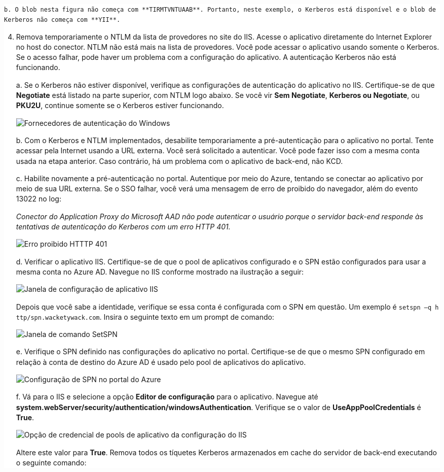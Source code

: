     b. O blob nesta figura não começa com **TIRMTVNTUAAB**. Portanto, neste exemplo, o Kerberos está disponível e o blob de Kerberos não começa com **YII**.

4.  Remova temporariamente o NTLM da lista de provedores no site do IIS. Acesse o aplicativo diretamente do Internet Explorer no host do conector. NTLM não está mais na lista de provedores. Você pode acessar o aplicativo usando somente o Kerberos. Se o acesso falhar, pode haver um problema com a configuração do aplicativo. A autenticação Kerberos não está funcionando.

    a. Se o Kerberos não estiver disponível, verifique as configurações de autenticação do aplicativo no IIS. Certifique-se de que **Negotiate** está listado na parte superior, com NTLM logo abaixo. Se você vir **Sem Negotiate**, **Kerberos ou Negotiate**, ou **PKU2U**, continue somente se o Kerberos estiver funcionando.

       ![Fornecedores de autenticação do Windows](./media/application-proxy-back-end-kerberos-constrained-delegation-how-to/graphic7.png)
   
    b. Com o Kerberos e NTLM implementados, desabilite temporariamente a pré-autenticação para o aplicativo no portal. Tente acessar pela Internet usando a URL externa. Você será solicitado a autenticar. Você pode fazer isso com a mesma conta usada na etapa anterior. Caso contrário, há um problema com o aplicativo de back-end, não KCD.

    c. Habilite novamente a pré-autenticação no portal. Autentique por meio do Azure, tentando se conectar ao aplicativo por meio de sua URL externa. Se o SSO falhar, você verá uma mensagem de erro de proibido do navegador, além do evento 13022 no log:

       *Conector do Application Proxy do Microsoft AAD não pode autenticar o usuário porque o servidor back-end responde às tentativas de autenticação do Kerberos com um erro HTTP 401.*

       ![Erro proibido HTTTP 401](./media/application-proxy-back-end-kerberos-constrained-delegation-how-to/graphic8.png)

    d. Verificar o aplicativo IIS. Certifique-se de que o pool de aplicativos configurado e o SPN estão configurados para usar a mesma conta no Azure AD. Navegue no IIS conforme mostrado na ilustração a seguir:

       ![Janela de configuração de aplicativo IIS](./media/application-proxy-back-end-kerberos-constrained-delegation-how-to/graphic9.png)

       Depois que você sabe a identidade, verifique se essa conta é configurada com o SPN em questão. Um exemplo é `setspn –q http/spn.wacketywack.com`. Insira o seguinte texto em um prompt de comando:

       ![Janela de comando SetSPN](./media/application-proxy-back-end-kerberos-constrained-delegation-how-to/graphic10.png)

    e. Verifique o SPN definido nas configurações do aplicativo no portal. Certifique-se de que o mesmo SPN configurado em relação à conta de destino do Azure AD é usado pelo pool de aplicativos do aplicativo.

       ![Configuração de SPN no portal do Azure](./media/application-proxy-back-end-kerberos-constrained-delegation-how-to/graphic11.png)
   
    f. Vá para o IIS e selecione a opção **Editor de configuração** para o aplicativo. Navegue até **system.webServer/security/authentication/windowsAuthentication**. Verifique se o valor de **UseAppPoolCredentials** é **True**.

       ![Opção de credencial de pools de aplicativo da configuração do IIS](./media/application-proxy-back-end-kerberos-constrained-delegation-how-to/graphic12.png)

       Altere este valor para **True**. Remova todos os tíquetes Kerberos armazenados em cache do servidor de back-end executando o seguinte comando:
